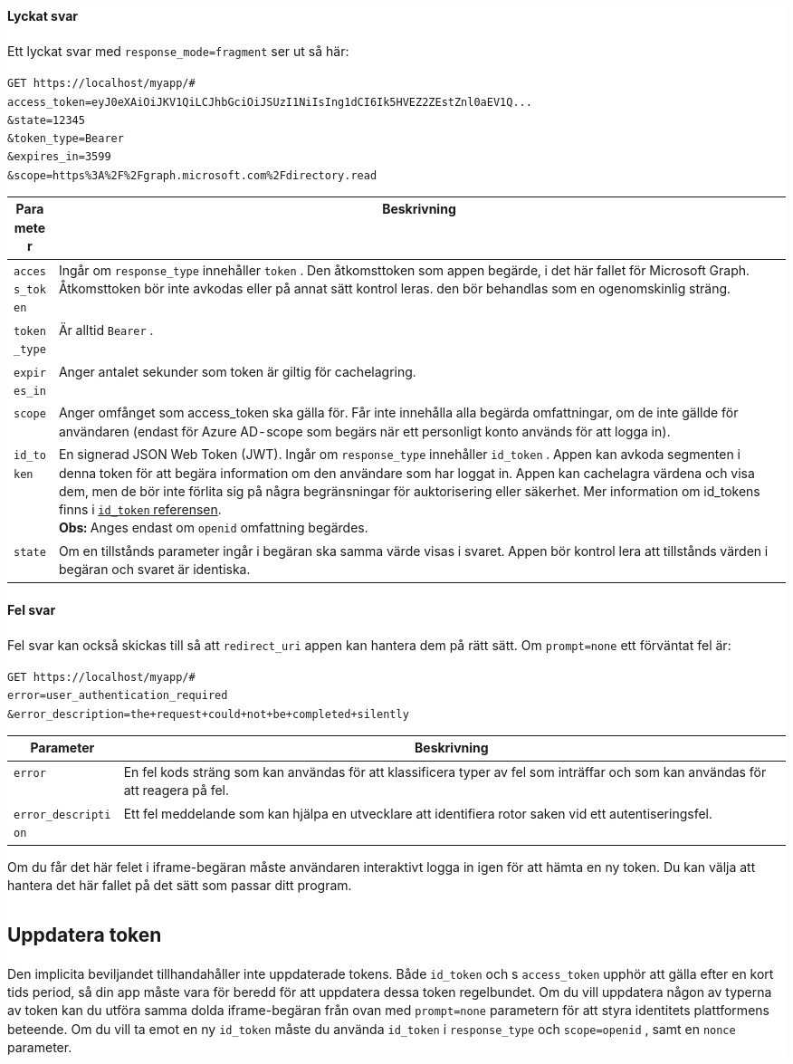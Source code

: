 #### <a name="successful-response"></a>Lyckat svar

Ett lyckat svar med `response_mode=fragment` ser ut så här:

```HTTP
GET https://localhost/myapp/#
access_token=eyJ0eXAiOiJKV1QiLCJhbGciOiJSUzI1NiIsIng1dCI6Ik5HVEZ2ZEstZnl0aEV1Q...
&state=12345
&token_type=Bearer
&expires_in=3599
&scope=https%3A%2F%2Fgraph.microsoft.com%2Fdirectory.read
```

| Parameter | Beskrivning |
| --- | --- |
| `access_token` |Ingår om `response_type` innehåller `token` . Den åtkomsttoken som appen begärde, i det här fallet för Microsoft Graph. Åtkomsttoken bör inte avkodas eller på annat sätt kontrol leras. den bör behandlas som en ogenomskinlig sträng. |
| `token_type` | Är alltid `Bearer` . |
| `expires_in` | Anger antalet sekunder som token är giltig för cachelagring. |
| `scope` | Anger omfånget som access_token ska gälla för. Får inte innehålla alla begärda omfattningar, om de inte gällde för användaren (endast för Azure AD-scope som begärs när ett personligt konto används för att logga in). |
| `id_token` | En signerad JSON Web Token (JWT). Ingår om `response_type` innehåller `id_token` . Appen kan avkoda segmenten i denna token för att begära information om den användare som har loggat in. Appen kan cachelagra värdena och visa dem, men de bör inte förlita sig på några begränsningar för auktorisering eller säkerhet. Mer information om id_tokens finns i [ `id_token` referensen](id-tokens.md). <br> **Obs:** Anges endast om `openid` omfattning begärdes. |
| `state` |Om en tillstånds parameter ingår i begäran ska samma värde visas i svaret. Appen bör kontrol lera att tillstånds värden i begäran och svaret är identiska. |

#### <a name="error-response"></a>Fel svar

Fel svar kan också skickas till så att `redirect_uri` appen kan hantera dem på rätt sätt. Om `prompt=none` ett förväntat fel är:

```HTTP
GET https://localhost/myapp/#
error=user_authentication_required
&error_description=the+request+could+not+be+completed+silently
```

| Parameter | Beskrivning |
| --- | --- |
| `error` |En fel kods sträng som kan användas för att klassificera typer av fel som inträffar och som kan användas för att reagera på fel. |
| `error_description` |Ett fel meddelande som kan hjälpa en utvecklare att identifiera rotor saken vid ett autentiseringsfel. |

Om du får det här felet i iframe-begäran måste användaren interaktivt logga in igen för att hämta en ny token. Du kan välja att hantera det här fallet på det sätt som passar ditt program.

## <a name="refreshing-tokens"></a>Uppdatera token

Den implicita beviljandet tillhandahåller inte uppdaterade tokens. Både `id_token` och s `access_token` upphör att gälla efter en kort tids period, så din app måste vara för beredd för att uppdatera dessa token regelbundet. Om du vill uppdatera någon av typerna av token kan du utföra samma dolda iframe-begäran från ovan med `prompt=none` parametern för att styra identitets plattformens beteende. Om du vill ta emot en ny `id_token` måste du använda `id_token` i `response_type` och `scope=openid` , samt en `nonce` parameter.
